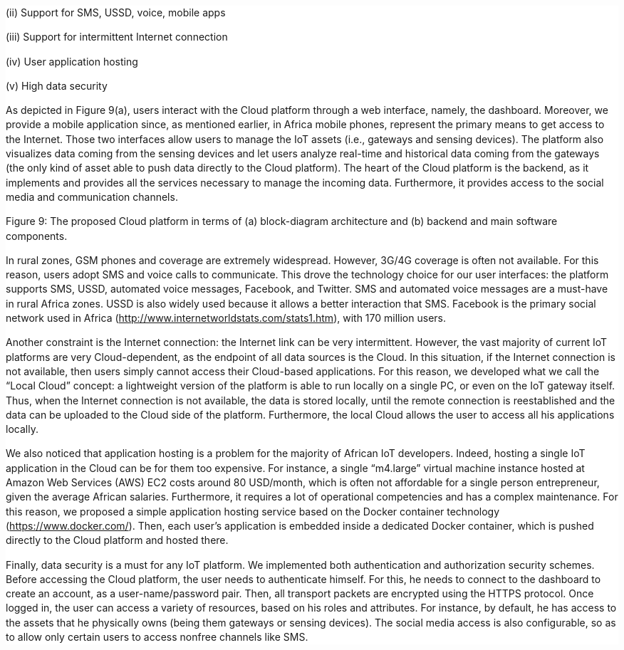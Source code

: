 (ii)	Support for SMS, USSD, voice, mobile apps

(iii)	Support for intermittent Internet connection

(iv)	User application hosting

(v)	High data security



As depicted in Figure 9(a), users interact with the Cloud platform through a web interface, namely, the dashboard. Moreover, we provide a mobile application since, as mentioned earlier, in Africa mobile phones, represent the primary means to get access to the Internet. Those two interfaces allow users to manage the IoT assets (i.e., gateways and sensing devices). The platform also visualizes data coming from the sensing devices and let users analyze real-time and historical data coming from the gateways (the only kind of asset able to push data directly to the Cloud platform). The heart of the Cloud platform is the backend, as it implements and provides all the services necessary to manage the incoming data. Furthermore, it provides access to the social media and communication channels.





Figure 9: The proposed Cloud platform in terms of (a) block-diagram architecture and (b) backend and main software components.

In rural zones, GSM phones and coverage are extremely widespread. However, 3G/4G coverage is often not available. For this reason, users adopt SMS and voice calls to communicate. This drove the technology choice for our user interfaces: the platform supports SMS, USSD, automated voice messages, Facebook, and Twitter. SMS and automated voice messages are a must-have in rural Africa zones. USSD is also widely used because it allows a better interaction that SMS. Facebook is the primary social network used in Africa (http://www.internetworldstats.com/stats1.htm), with 170 million users.



Another constraint is the Internet connection: the Internet link can be very intermittent. However, the vast majority of current IoT platforms are very Cloud-dependent, as the endpoint of all data sources is the Cloud. In this situation, if the Internet connection is not available, then users simply cannot access their Cloud-based applications. For this reason, we developed what we call the “Local Cloud” concept: a lightweight version of the platform is able to run locally on a single PC, or even on the IoT gateway itself. Thus, when the Internet connection is not available, the data is stored locally, until the remote connection is reestablished and the data can be uploaded to the Cloud side of the platform. Furthermore, the local Cloud allows the user to access all his applications locally.



We also noticed that application hosting is a problem for the majority of African IoT developers. Indeed, hosting a single IoT application in the Cloud can be for them too expensive. For instance, a single “m4.large” virtual machine instance hosted at Amazon Web Services (AWS) EC2 costs around 80 USD/month, which is often not affordable for a single person entrepreneur, given the average African salaries. Furthermore, it requires a lot of operational competencies and has a complex maintenance. For this reason, we proposed a simple application hosting service based on the Docker container technology (https://www.docker.com/). Then, each user’s application is embedded inside a dedicated Docker container, which is pushed directly to the Cloud platform and hosted there.



Finally, data security is a must for any IoT platform. We implemented both authentication and authorization security schemes. Before accessing the Cloud platform, the user needs to authenticate himself. For this, he needs to connect to the dashboard to create an account, as a user-name/password pair. Then, all transport packets are encrypted using the HTTPS protocol. Once logged in, the user can access a variety of resources, based on his roles and attributes. For instance, by default, he has access to the assets that he physically owns (being them gateways or sensing devices). The social media access is also configurable, so as to allow only certain users to access nonfree channels like SMS.
